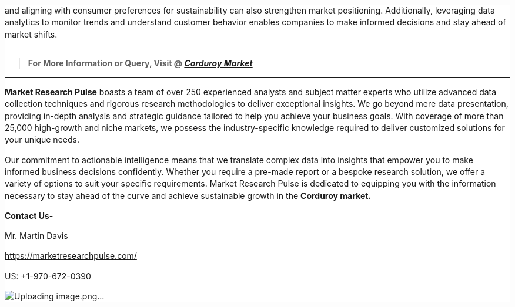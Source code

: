 and aligning with consumer preferences for sustainability can also strengthen market positioning. Additionally, leveraging data analytics to monitor trends and understand customer behavior enables companies to make informed decisions and stay ahead of market shifts.</p><hr /><blockquote><p><strong>For More Information or Query, Visit @&nbsp;<em><a href="https://marketresearchpulse.com/report/121690/corduroy-market?utm_source=Linkedin&utm_medium=091">Corduroy Market</a></em></strong></p></blockquote><hr /><p><strong>Market Research Pulse</strong> boasts a team of over 250 experienced analysts and subject matter experts who utilize advanced data collection techniques and rigorous research methodologies to deliver exceptional insights. We go beyond mere data presentation, providing in-depth analysis and strategic guidance tailored to help you achieve your business goals. With coverage of more than 25,000 high-growth and niche markets, we possess the industry-specific knowledge required to deliver customized solutions for your unique needs.</p><p>Our commitment to actionable intelligence means that we translate complex data into insights that empower you to make informed business decisions confidently. Whether you require a pre-made report or a bespoke research solution, we offer a variety of options to suit your specific requirements. Market Research Pulse is dedicated to equipping you with the information necessary to stay ahead of the curve and achieve sustainable growth in the <strong>Corduroy market.</strong></p><p><strong>Contact Us-</strong></p><p>Mr. Martin Davis</p><p>https://marketresearchpulse.com/</p><p>US: +1-970-672-0390</p>
![Uploading image.png…]()
